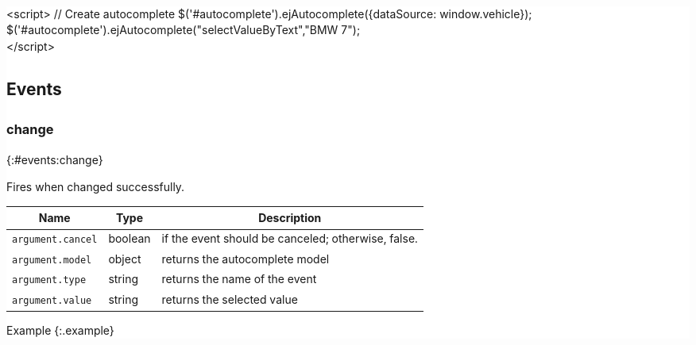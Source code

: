 &lt;script&gt;
// Create autocomplete
$('#autocomplete').ejAutocomplete({dataSource: window.vehicle}); 
$('#autocomplete').ejAutocomplete("selectValueByText","BMW 7");         
&lt;/script&gt;</code>
</pre>


## Events




### change
{:#events:change}




Fires when changed successfully.

<table class="params">
<thead>
<tr>
<th>Name</th>
<th>Type</th>
<th class="last">Description</th>
</tr>
</thead>
<tbody>
<tr>
<td class="name"><code>argument.cancel</code></td>
<td class="type"><span class="param-type">boolean</span></td>
<td class="description last">if the event should be canceled; otherwise, false.</td>
</tr>
<tr>
<td class="name"><code>argument.model</code></td>
<td class="type"><span class="param-type">object</span></td>
<td class="description last">returns the autocomplete model</td>
</tr>
<tr>
<td class="name"><code>argument.type</code></td>
<td class="type"><span class="param-type">string</span></td>
<td class="description last">returns the name of the event</td>
</tr>
<tr>
<td class="name"><code>argument.value</code></td>
<td class="type"><span class="param-type">string</span></td>
<td class="description last">returns the selected value</td>
</tr>
</tbody>
</table>


Example
{:.example}
